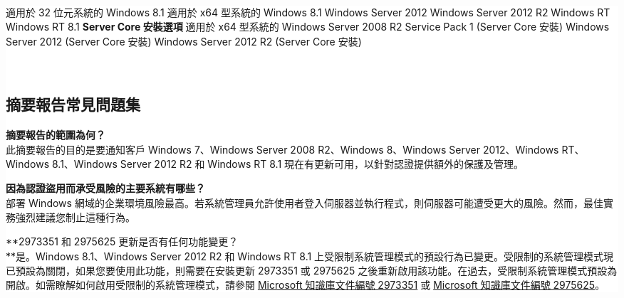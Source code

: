 </tr>
<tr class="even">
<td style="border:1px solid black;">適用於 32 位元系統的 Windows 8.1</td>
</tr>
<tr class="odd">
<td style="border:1px solid black;">適用於 x64 型系統的 Windows 8.1</td>
</tr>
<tr class="even">
<td style="border:1px solid black;">Windows Server 2012</td>
</tr>
<tr class="odd">
<td style="border:1px solid black;">Windows Server 2012 R2</td>
</tr>
<tr class="even">
<td style="border:1px solid black;">Windows RT</td>
</tr>
<tr class="odd">
<td style="border:1px solid black;">Windows RT 8.1</td>
</tr>
<tr class="even">
<td style="border:1px solid black;"><strong>Server Core 安裝選項</strong></td>
</tr>
<tr class="odd">
<td style="border:1px solid black;">適用於 x64 型系統的 Windows Server 2008 R2 Service Pack 1 (Server Core 安裝)</td>
</tr>
<tr class="even">
<td style="border:1px solid black;">Windows Server 2012 (Server Core 安裝)</td>
</tr>
<tr class="odd">
<td style="border:1px solid black;">Windows Server 2012 R2 (Server Core 安裝)</td>
</tr>
</tbody>
</table>
  
 
  
摘要報告常見問題集  
------------------
  
<span id="sectionToggle2"></span>
**摘要報告的範圍為何？**   
此摘要報告的目的是要通知客戶 Windows 7、Windows Server 2008 R2、Windows 8、Windows Server 2012、Windows RT、Windows 8.1、Windows Server 2012 R2 和 Windows RT 8.1 現在有更新可用，以針對認證提供額外的保護及管理。
  
**因為認證盜用而承受風險的主要系統有哪些？**   
部署 Windows 網域的企業環境風險最高。若系統管理員允許使用者登入伺服器並執行程式，則伺服器可能遭受更大的風險。然而，最佳實務強烈建議您制止這種行為。
  
**2973351 和 2975625 更新是否有任何功能變更？   
**是。Windows 8.1、Windows Server 2012 R2 和 Windows RT 8.1 上受限制系統管理模式的預設行為已變更。受限制的系統管理模式現已預設為關閉，如果您要使用此功能，則需要在安裝更新 2973351 或 2975625 之後重新啟用該功能。在過去，受限制系統管理模式預設為開啟。如需瞭解如何啟用受限制的系統管理模式，請參閱 [Microsoft 知識庫文件編號 2973351](https://support.microsoft.com/zh-tw/kb/2973351) 或 [Microsoft 知識庫文件編號 2975625](https://support.microsoft.com/zh-tw/kb/2975625)。
  